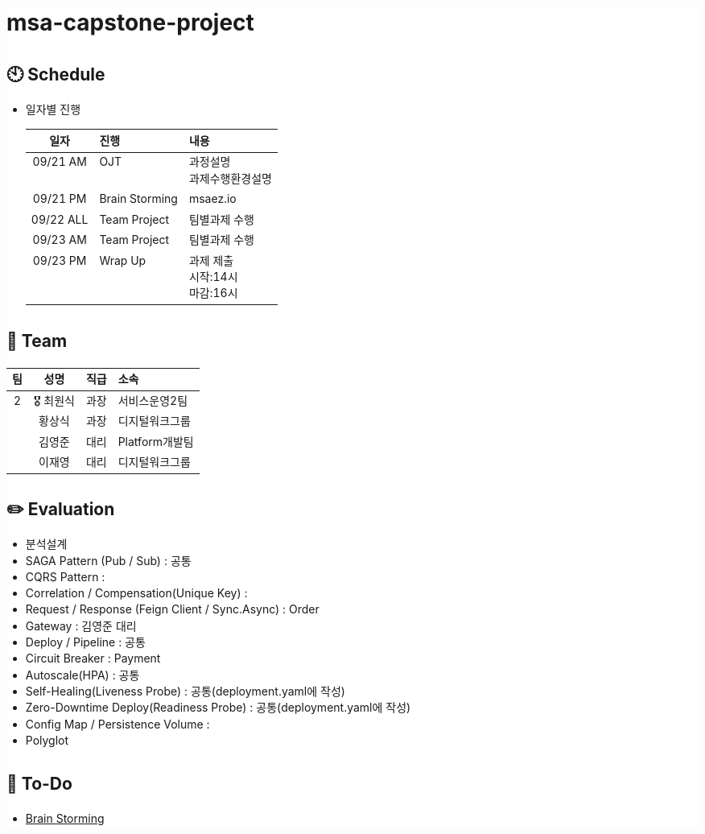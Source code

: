 # msa-capstone-project
## 🕙 Schedule

- 일자별 진행

  |   일자    | 진행           | 내용                                |
  | :-------: | :------------- | :---------------------------------- |
  | 09/21 AM  | OJT            | 과정설명<br>과제수행환경설명        |
  | 09/21 PM  | Brain Storming | msaez.io                            |
  | 09/22 ALL | Team Project   | 팀별과제 수행                       |
  | 09/23 AM  | Team Project   | 팀별과제 수행                       |
  | 09/23 PM  | Wrap Up        | 과제 제출<br>시작:14시<br>마감:16시 |

## 👫 Team

  | 팀  |   성명   | 직급 | 소속             |
  | :-: | :------: | :--: | :--------------- |
  |  2  | 🎖 최원식 | 과장 | 서비스운영2팀  |
  |     |  황상식 | 과장 | 디지털워크그룹  |
  |     |  김영준  | 대리 | Platform개발팀   |
  |     |  이재영 | 대리 | 디지털워크그룹  |

## ✏️ Evaluation

- 분석설계
- SAGA Pattern (Pub / Sub)                           : 공통
- CQRS Pattern                                       : 
- Correlation / Compensation(Unique Key)             :
- Request / Response (Feign Client / Sync.Async)     : Order
- Gateway                                            : 김영준 대리
- Deploy / Pipeline                                  : 공통
- Circuit Breaker                                    : Payment
- Autoscale(HPA)                                     : 공통
- Self-Healing(Liveness Probe)                       : 공통(deployment.yaml에 작성)
- Zero-Downtime Deploy(Readiness Probe)              : 공통(deployment.yaml에 작성)
- Config Map / Persistence Volume                    : 
- Polyglot

## 📑 To-Do

- <a href="https://www.msaez.io/#/" target="_blank">Brain Storming</a>
